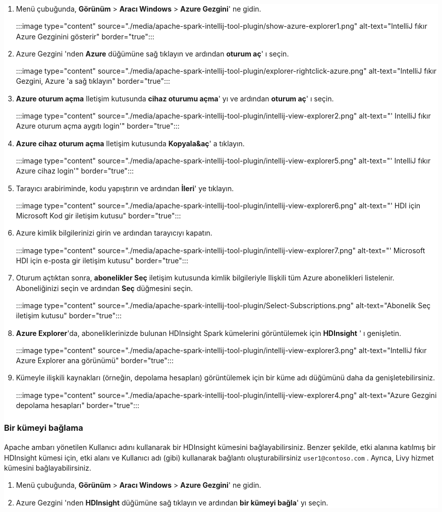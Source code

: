1. Menü çubuğunda, **Görünüm**  >  **Aracı Windows**  >  **Azure Gezgini**' ne gidin.

   :::image type="content" source="./media/apache-spark-intellij-tool-plugin/show-azure-explorer1.png" alt-text="IntelliJ fıkır Azure Gezginini gösterir" border="true":::

2. Azure Gezgini 'nden **Azure** düğümüne sağ tıklayın ve ardından **oturum aç**' ı seçin.

   :::image type="content" source="./media/apache-spark-intellij-tool-plugin/explorer-rightclick-azure.png" alt-text="IntelliJ fıkır Gezgini, Azure 'a sağ tıklayın" border="true":::

3. **Azure oturum açma** Iletişim kutusunda **cihaz oturumu açma**' yı ve ardından **oturum aç**' ı seçin.

    :::image type="content" source="./media/apache-spark-intellij-tool-plugin/intellij-view-explorer2.png" alt-text="' IntelliJ fıkır Azure oturum açma aygıtı login'" border="true":::

4. **Azure cihaz oturum açma** Iletişim kutusunda **Kopyala&aç**' a tıklayın.

   :::image type="content" source="./media/apache-spark-intellij-tool-plugin/intellij-view-explorer5.png" alt-text="' IntelliJ fıkır Azure cihaz login'" border="true":::

5. Tarayıcı arabiriminde, kodu yapıştırın ve ardından **İleri**' ye tıklayın.

   :::image type="content" source="./media/apache-spark-intellij-tool-plugin/intellij-view-explorer6.png" alt-text="' HDI için Microsoft Kod gir iletişim kutusu" border="true":::

6. Azure kimlik bilgilerinizi girin ve ardından tarayıcıyı kapatın.

   :::image type="content" source="./media/apache-spark-intellij-tool-plugin/intellij-view-explorer7.png" alt-text="' Microsoft HDI için e-posta gir iletişim kutusu" border="true":::

7. Oturum açtıktan sonra, **abonelikler Seç** iletişim kutusunda kimlik bilgileriyle Ilişkili tüm Azure abonelikleri listelenir. Aboneliğinizi seçin ve ardından **Seç** düğmesini seçin.

    :::image type="content" source="./media/apache-spark-intellij-tool-plugin/Select-Subscriptions.png" alt-text="Abonelik Seç iletişim kutusu" border="true":::

8. **Azure Explorer**'da, aboneliklerinizde bulunan HDInsight Spark kümelerini görüntülemek için **HDInsight** ' ı genişletin.

    :::image type="content" source="./media/apache-spark-intellij-tool-plugin/intellij-view-explorer3.png" alt-text="IntelliJ fıkır Azure Explorer ana görünümü" border="true":::

9. Kümeyle ilişkili kaynakları (örneğin, depolama hesapları) görüntülemek için bir küme adı düğümünü daha da genişletebilirsiniz.

    :::image type="content" source="./media/apache-spark-intellij-tool-plugin/intellij-view-explorer4.png" alt-text="Azure Gezgini depolama hesapları" border="true":::

### <a name="link-a-cluster"></a>Bir kümeyi bağlama

Apache ambarı yönetilen Kullanıcı adını kullanarak bir HDInsight kümesini bağlayabilirsiniz. Benzer şekilde, etki alanına katılmış bir HDInsight kümesi için, etki alanı ve Kullanıcı adı (gibi) kullanarak bağlantı oluşturabilirsiniz `user1@contoso.com` . Ayrıca, Livy hizmet kümesini bağlayabilirsiniz.

1. Menü çubuğunda, **Görünüm**  >  **Aracı Windows**  >  **Azure Gezgini**' ne gidin.

1. Azure Gezgini 'nden **HDInsight** düğümüne sağ tıklayın ve ardından **bir kümeyi bağla**' yı seçin.
